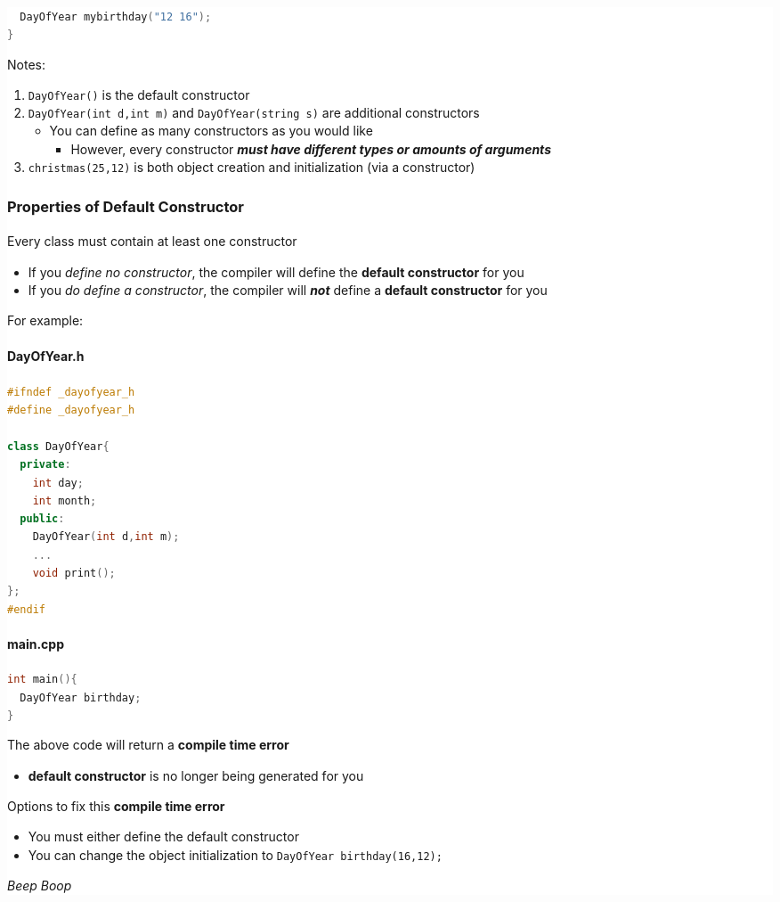 ```c++
  DayOfYear mybirthday("12 16");
}
```
Notes:
1. `DayOfYear()` is the default constructor
2. `DayOfYear(int d,int m)` and `DayOfYear(string s)` are additional constructors
    * You can define as many constructors as you would like
      * However, every constructor ***must have different types or amounts of arguments***
3. `christmas(25,12)` is both object creation and initialization (via a constructor)

### Properties of Default Constructor

Every class must contain at least one constructor
  * If you *define no constructor*, the compiler will define the **default constructor** for you
  * If you *do define a constructor*, the compiler will ***not*** define a **default constructor** for you

For example:

#### DayOfYear.h
```c++
#ifndef _dayofyear_h
#define _dayofyear_h

class DayOfYear{
  private:
    int day;
    int month;
  public:
    DayOfYear(int d,int m);
    ...
    void print();
};
#endif
```
#### main.cpp
```c++
int main(){
  DayOfYear birthday;
}
```
The above code will return a **compile time error**
* **default constructor** is no longer being generated for you

Options to fix this **compile time error**
  * You must either define the default constructor
  * You can change the object initialization to `DayOfYear birthday(16,12);`

*Beep Boop*
